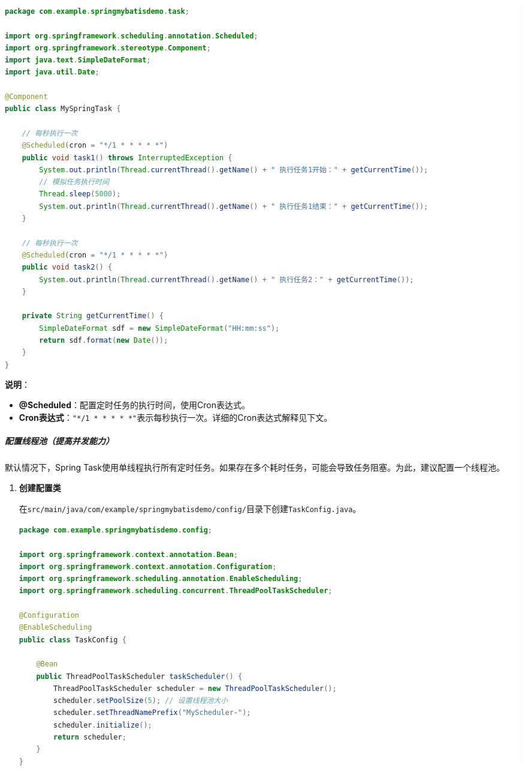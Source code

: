 ```java
package com.example.springmybatisdemo.task;

import org.springframework.scheduling.annotation.Scheduled;
import org.springframework.stereotype.Component;
import java.text.SimpleDateFormat;
import java.util.Date;

@Component
public class MySpringTask {

    // 每秒执行一次
    @Scheduled(cron = "*/1 * * * * *")
    public void task1() throws InterruptedException {
        System.out.println(Thread.currentThread().getName() + " 执行任务1开始：" + getCurrentTime());
        // 模拟任务执行时间
        Thread.sleep(5000);
        System.out.println(Thread.currentThread().getName() + " 执行任务1结束：" + getCurrentTime());
    }

    // 每秒执行一次
    @Scheduled(cron = "*/1 * * * * *")
    public void task2() {
        System.out.println(Thread.currentThread().getName() + " 执行任务2：" + getCurrentTime());
    }

    private String getCurrentTime() {
        SimpleDateFormat sdf = new SimpleDateFormat("HH:mm:ss");
        return sdf.format(new Date());
    }
}
```

**说明**：

- **@Scheduled**：配置定时任务的执行时间，使用Cron表达式。
- **Cron表达式**：`"*/1 * * * * *"`表示每秒执行一次。详细的Cron表达式解释见下文。

##### **配置线程池（提高并发能力）**

默认情况下，Spring Task使用单线程执行所有定时任务。如果存在多个耗时任务，可能会导致任务阻塞。为此，建议配置一个线程池。

1. **创建配置类**

   在`src/main/java/com/example/springmybatisdemo/config/`目录下创建`TaskConfig.java`。

   ```java
   package com.example.springmybatisdemo.config;

   import org.springframework.context.annotation.Bean;
   import org.springframework.context.annotation.Configuration;
   import org.springframework.scheduling.annotation.EnableScheduling;
   import org.springframework.scheduling.concurrent.ThreadPoolTaskScheduler;

   @Configuration
   @EnableScheduling
   public class TaskConfig {

       @Bean
       public ThreadPoolTaskScheduler taskScheduler() {
           ThreadPoolTaskScheduler scheduler = new ThreadPoolTaskScheduler();
           scheduler.setPoolSize(5); // 设置线程池大小
           scheduler.setThreadNamePrefix("MyScheduler-");
           scheduler.initialize();
           return scheduler;
       }
   }
   ```